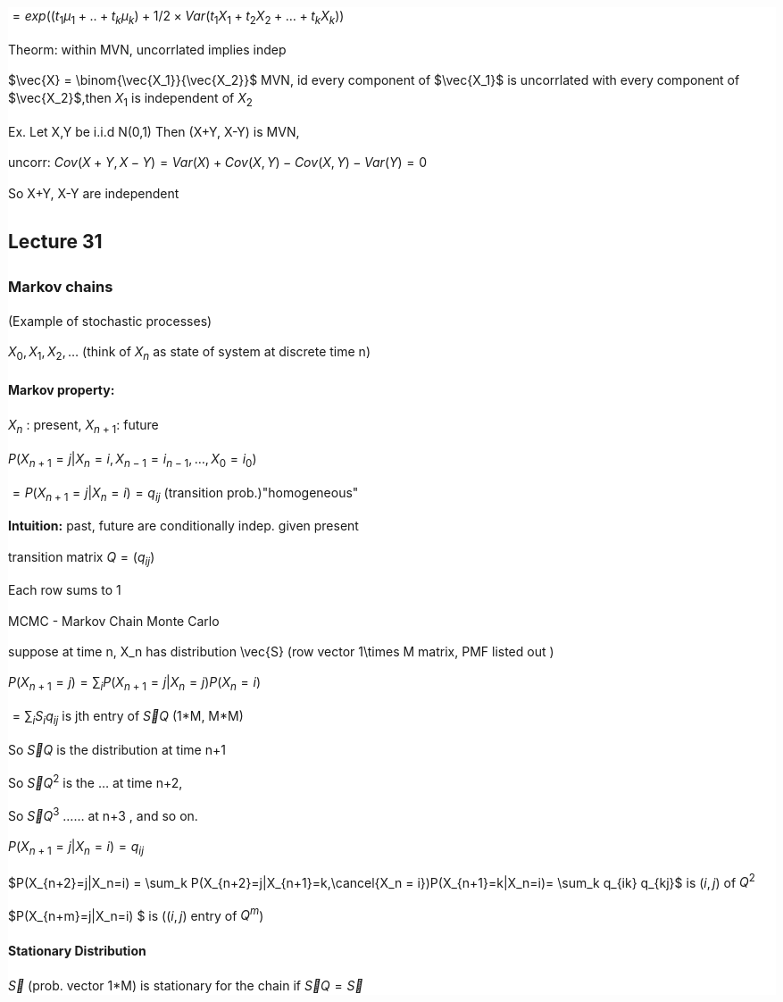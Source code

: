 $= exp((t_1\mu_1+..+t_k\mu_k)+1/2\times Var(t_1X_1+t_2X_2+…+t_kX_k))$  

Theorm: within MVN, uncorrlated implies indep

$\vec{X} = \binom{\vec{X_1}}{\vec{X_2}}$ MVN, id every component of $\vec{X_1}$ is uncorrlated with every component of $\vec{X_2}$,then $X_1$ is independent of $X_2$ 

Ex. Let X,Y be i.i.d N(0,1) Then (X+Y, X-Y) is MVN, 

uncorr: $Cov(X+Y, X-Y) = Var(X) + Cov(X,Y)-Cov(X,Y)-Var(Y) = 0$ 

So X+Y, X-Y are independent

## Lecture 31

### Markov chains 

(Example of stochastic processes)

$X_0, X_1,X_2,…$    (think of $X_n$ as state of system at discrete time n)

#### Markov property:

$X_n$ : present, $X_{n+1}$: future

$P(X_{n+1}=j|X_n=i,X_{n-1}=i_{n-1},…,X_0=i_0)$ 

$=P(X_{n+1}=j|X_n=i) = q_{ij}$  (transition prob.)"homogeneous"

**Intuition:** past, future are conditionally indep. given present

transition matrix $Q=(q_{ij})$  

Each row sums to 1

MCMC - Markov Chain Monte Carlo

suppose at time n, X_n has distribution \vec{S} (row vector 1\times M matrix, PMF listed out )

$P(X_{n+1}=j) = \sum_i P(X_{n+1}=j|X_n = j)P(X_n=i)$

$=\sum_i S_i q_{ij}$  is jth entry of $\vec{S}Q$ (1\*M, M\*M)

So $\vec{S}Q$ is the distribution at time n+1

So $\vec{S}Q^2$  is the … at time n+2, 

So $\vec{S}Q^3$ …… at n+3 , and so on.

$P(X_{n+1}=j|X_n=i) = q_{ij}$ 

$P(X_{n+2}=j|X_n=i) = \sum_k P(X_{n+2}=j|X_{n+1}=k,\cancel{X_n = i})P(X_{n+1}=k|X_n=i)= \sum_k q_{ik} q_{kj}$  is $(i,j)$ of $Q^2$  

$P(X_{n+m}=j|X_n=i) $  is ($(i,j)$  entry of $Q^m$)  



#### Stationary Distribution

$\vec{S}$ (prob. vector 1*M) is stationary for the chain if $\vec{S}Q = \vec{S}$ 
